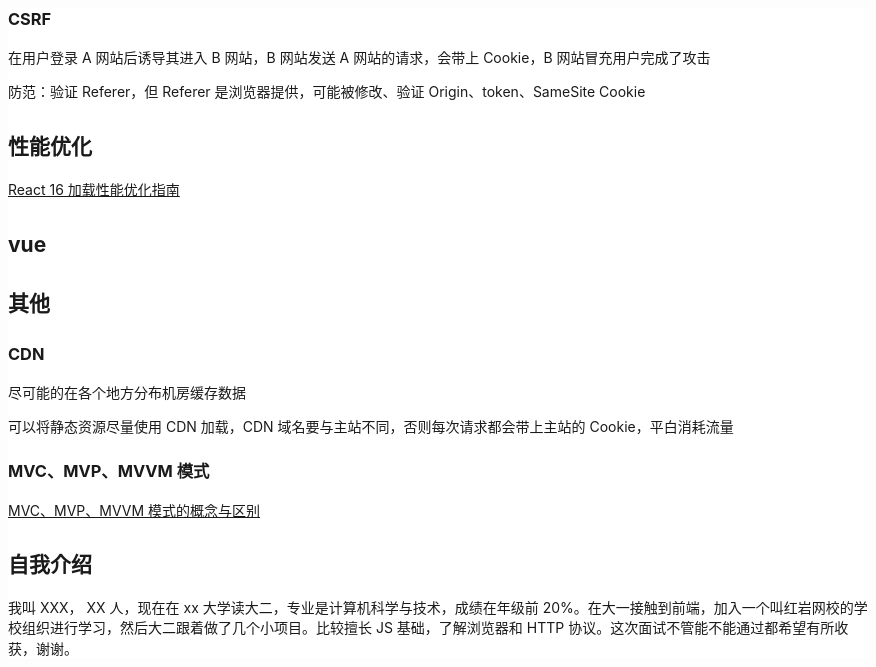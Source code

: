 ### CSRF

在用户登录 A 网站后诱导其进入 B 网站，B 网站发送 A 网站的请求，会带上 Cookie，B 网站冒充用户完成了攻击

防范：验证 Referer，但 Referer 是浏览器提供，可能被修改、验证 Origin、token、SameSite Cookie

## 性能优化

[React 16 加载性能优化指南](https://mp.weixin.qq.com/s/XSvhOF_N0VbuOKStwi0IYw)

## vue

## 其他

### CDN

尽可能的在各个地方分布机房缓存数据

可以将静态资源尽量使用 CDN 加载，CDN 域名要与主站不同，否则每次请求都会带上主站的 Cookie，平白消耗流量

### MVC、MVP、MVVM 模式

[MVC、MVP、MVVM 模式的概念与区别](https://www.jianshu.com/p/ff6de219f988)

## 自我介绍

我叫 XXX， XX 人，现在在 xx 大学读大二，专业是计算机科学与技术，成绩在年级前 20%。在大一接触到前端，加入一个叫红岩网校的学校组织进行学习，然后大二跟着做了几个小项目。比较擅长 JS 基础，了解浏览器和 HTTP 协议。这次面试不管能不能通过都希望有所收获，谢谢。
